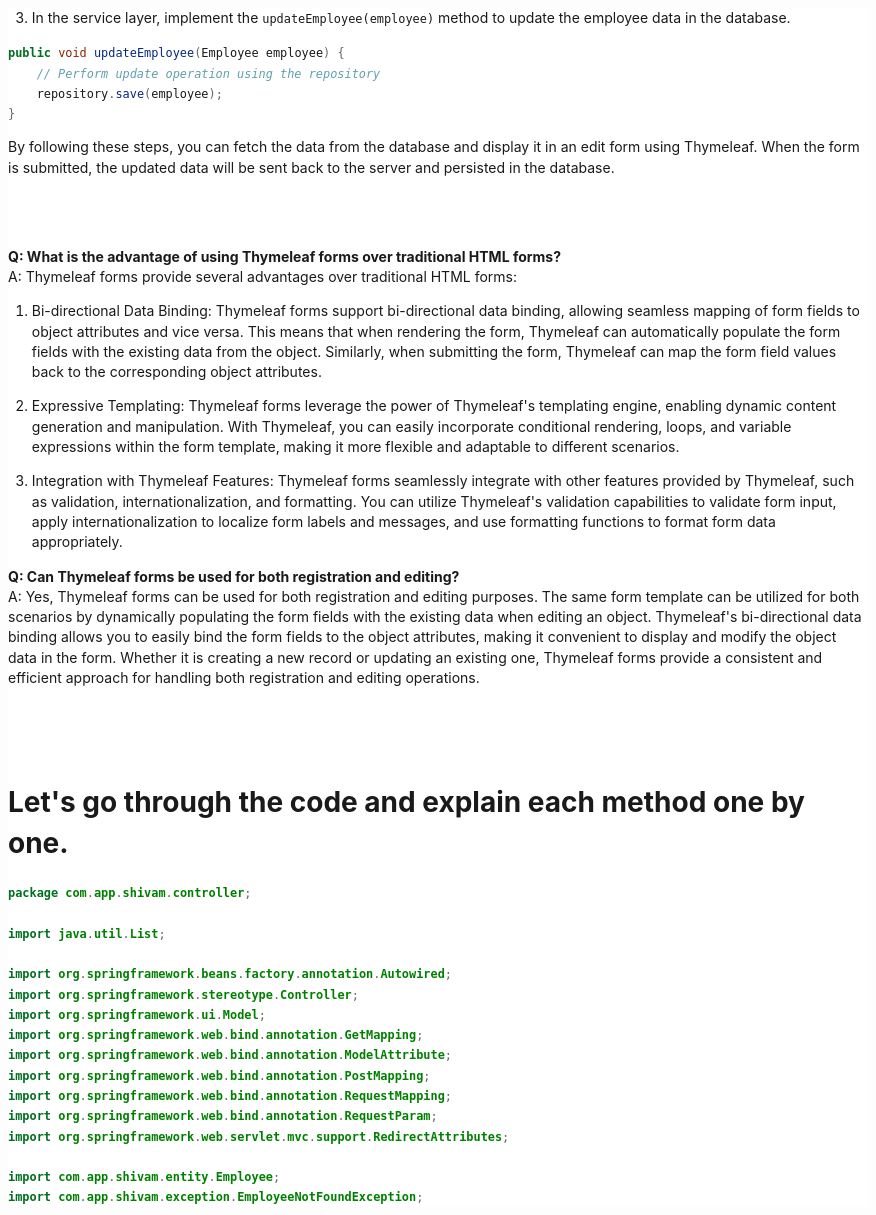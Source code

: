 3. In the service layer, implement the `updateEmployee(employee)` method to update the employee data in the database.

```java
public void updateEmployee(Employee employee) {
    // Perform update operation using the repository
    repository.save(employee);
}
```

By following these steps, you can fetch the data from the database and display it in an edit form using Thymeleaf. When the form is submitted, the updated data will be sent back to the server and persisted in the database.

<br/>
<br/>

**Q: What is the advantage of using Thymeleaf forms over traditional HTML forms?**<br/>
A: Thymeleaf forms provide several advantages over traditional HTML forms:

1. Bi-directional Data Binding: Thymeleaf forms support bi-directional data binding, allowing seamless mapping of form fields to object attributes and vice versa. This means that when rendering the form, Thymeleaf can automatically populate the form fields with the existing data from the object. Similarly, when submitting the form, Thymeleaf can map the form field values back to the corresponding object attributes.

2. Expressive Templating: Thymeleaf forms leverage the power of Thymeleaf's templating engine, enabling dynamic content generation and manipulation. With Thymeleaf, you can easily incorporate conditional rendering, loops, and variable expressions within the form template, making it more flexible and adaptable to different scenarios.

3. Integration with Thymeleaf Features: Thymeleaf forms seamlessly integrate with other features provided by Thymeleaf, such as validation, internationalization, and formatting. You can utilize Thymeleaf's validation capabilities to validate form input, apply internationalization to localize form labels and messages, and use formatting functions to format form data appropriately.

**Q: Can Thymeleaf forms be used for both registration and editing?**<br/>
A: Yes, Thymeleaf forms can be used for both registration and editing purposes. The same form template can be utilized for both scenarios by dynamically populating the form fields with the existing data when editing an object. Thymeleaf's bi-directional data binding allows you to easily bind the form fields to the object attributes, making it convenient to display and modify the object data in the form. Whether it is creating a new record or updating an existing one, Thymeleaf forms provide a consistent and efficient approach for handling both registration and editing operations.

<br/>
<br/>

# Let's go through the code and explain each method one by one.

```java
package com.app.shivam.controller;

import java.util.List;

import org.springframework.beans.factory.annotation.Autowired;
import org.springframework.stereotype.Controller;
import org.springframework.ui.Model;
import org.springframework.web.bind.annotation.GetMapping;
import org.springframework.web.bind.annotation.ModelAttribute;
import org.springframework.web.bind.annotation.PostMapping;
import org.springframework.web.bind.annotation.RequestMapping;
import org.springframework.web.bind.annotation.RequestParam;
import org.springframework.web.servlet.mvc.support.RedirectAttributes;

import com.app.shivam.entity.Employee;
import com.app.shivam.exception.EmployeeNotFoundException;
```